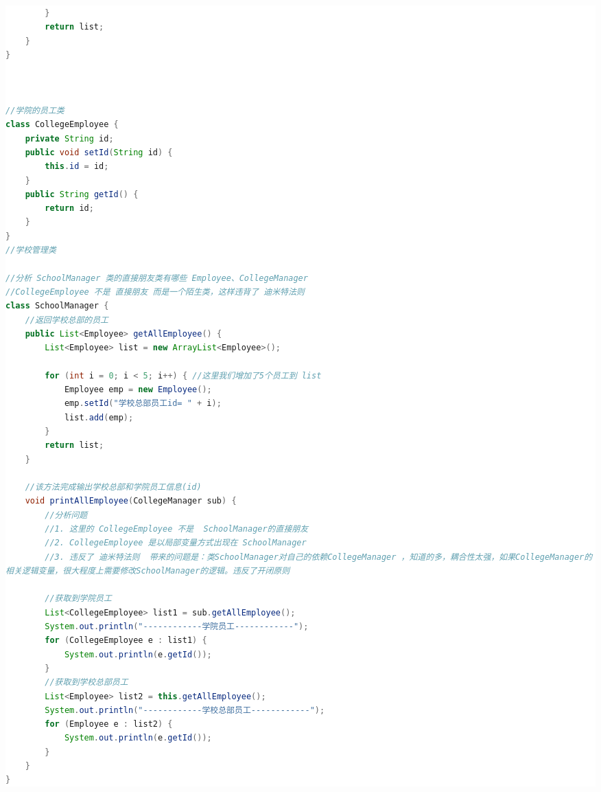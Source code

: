 ```java
		}
		return list;
	}
}



//学院的员工类
class CollegeEmployee {
	private String id;
	public void setId(String id) {
		this.id = id;
	}
	public String getId() {
		return id;
	}
}
//学校管理类

//分析 SchoolManager 类的直接朋友类有哪些 Employee、CollegeManager
//CollegeEmployee 不是 直接朋友 而是一个陌生类，这样违背了 迪米特法则 
class SchoolManager {
	//返回学校总部的员工
	public List<Employee> getAllEmployee() {
		List<Employee> list = new ArrayList<Employee>();
		
		for (int i = 0; i < 5; i++) { //这里我们增加了5个员工到 list
			Employee emp = new Employee();
			emp.setId("学校总部员工id= " + i);
			list.add(emp);
		}
		return list;
	}

	//该方法完成输出学校总部和学院员工信息(id)
	void printAllEmployee(CollegeManager sub) {
		//分析问题
		//1. 这里的 CollegeEmployee 不是  SchoolManager的直接朋友
		//2. CollegeEmployee 是以局部变量方式出现在 SchoolManager
		//3. 违反了 迪米特法则  带来的问题是：类SchoolManager对自己的依赖CollegeManager ，知道的多，耦合性太强，如果CollegeManager的相关逻辑变量，很大程度上需要修改SchoolManager的逻辑。违反了开闭原则
		
		//获取到学院员工
		List<CollegeEmployee> list1 = sub.getAllEmployee();
		System.out.println("------------学院员工------------");
		for (CollegeEmployee e : list1) {
			System.out.println(e.getId());
		}
		//获取到学校总部员工
		List<Employee> list2 = this.getAllEmployee();
		System.out.println("------------学校总部员工------------");
		for (Employee e : list2) {
			System.out.println(e.getId());
		}
	}
}

```
